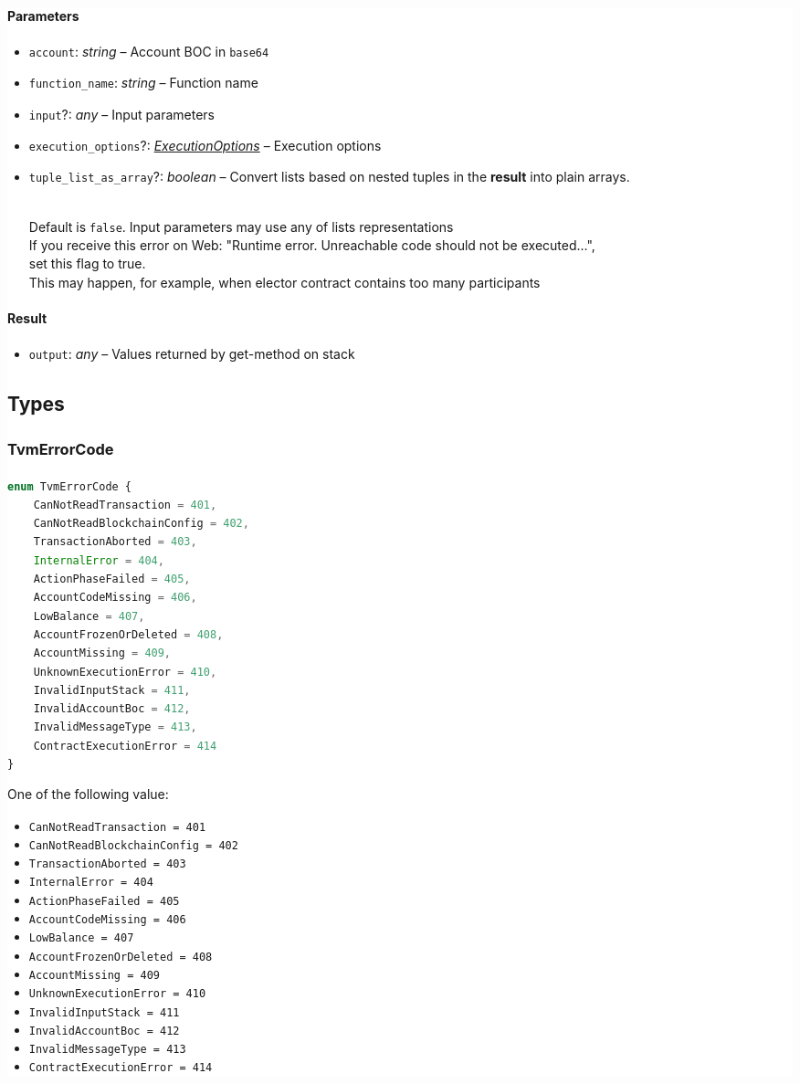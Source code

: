 #### Parameters

* `account`: _string_ – Account BOC in `base64`
* `function_name`: _string_ – Function name
* `input`?: _any_ – Input parameters
* `execution_options`?: [_ExecutionOptions_](mod_tvm.md#ExecutionOptions) – Execution options
*   `tuple_list_as_array`?: _boolean_ – Convert lists based on nested tuples in the **result** into plain arrays.

    \
    Default is `false`. Input parameters may use any of lists representations\
    If you receive this error on Web: "Runtime error. Unreachable code should not be executed...",\
    set this flag to true.\
    This may happen, for example, when elector contract contains too many participants

#### Result

* `output`: _any_ – Values returned by get-method on stack

## Types

### TvmErrorCode

```typescript
enum TvmErrorCode {
    CanNotReadTransaction = 401,
    CanNotReadBlockchainConfig = 402,
    TransactionAborted = 403,
    InternalError = 404,
    ActionPhaseFailed = 405,
    AccountCodeMissing = 406,
    LowBalance = 407,
    AccountFrozenOrDeleted = 408,
    AccountMissing = 409,
    UnknownExecutionError = 410,
    InvalidInputStack = 411,
    InvalidAccountBoc = 412,
    InvalidMessageType = 413,
    ContractExecutionError = 414
}
```

One of the following value:

* `CanNotReadTransaction = 401`
* `CanNotReadBlockchainConfig = 402`
* `TransactionAborted = 403`
* `InternalError = 404`
* `ActionPhaseFailed = 405`
* `AccountCodeMissing = 406`
* `LowBalance = 407`
* `AccountFrozenOrDeleted = 408`
* `AccountMissing = 409`
* `UnknownExecutionError = 410`
* `InvalidInputStack = 411`
* `InvalidAccountBoc = 412`
* `InvalidMessageType = 413`
* `ContractExecutionError = 414`
